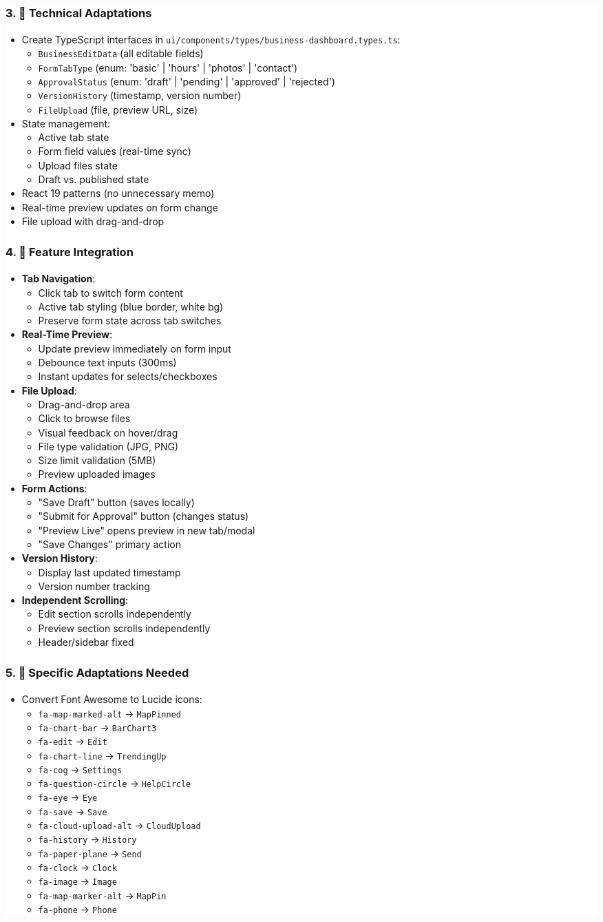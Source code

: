 ### 3. 🔧 **Technical Adaptations**
   - Create TypeScript interfaces in `ui/components/types/business-dashboard.types.ts`:
     - `BusinessEditData` (all editable fields)
     - `FormTabType` (enum: 'basic' | 'hours' | 'photos' | 'contact')
     - `ApprovalStatus` (enum: 'draft' | 'pending' | 'approved' | 'rejected')
     - `VersionHistory` (timestamp, version number)
     - `FileUpload` (file, preview URL, size)
   - State management:
     - Active tab state
     - Form field values (real-time sync)
     - Upload files state
     - Draft vs. published state
   - React 19 patterns (no unnecessary memo)
   - Real-time preview updates on form change
   - File upload with drag-and-drop

### 4. 📱 **Feature Integration**
   - **Tab Navigation**:
     - Click tab to switch form content
     - Active tab styling (blue border, white bg)
     - Preserve form state across tab switches
   - **Real-Time Preview**:
     - Update preview immediately on form input
     - Debounce text inputs (300ms)
     - Instant updates for selects/checkboxes
   - **File Upload**:
     - Drag-and-drop area
     - Click to browse files
     - Visual feedback on hover/drag
     - File type validation (JPG, PNG)
     - Size limit validation (5MB)
     - Preview uploaded images
   - **Form Actions**:
     - "Save Draft" button (saves locally)
     - "Submit for Approval" button (changes status)
     - "Preview Live" opens preview in new tab/modal
     - "Save Changes" primary action
   - **Version History**:
     - Display last updated timestamp
     - Version number tracking
   - **Independent Scrolling**:
     - Edit section scrolls independently
     - Preview section scrolls independently
     - Header/sidebar fixed

### 5. 🎯 **Specific Adaptations Needed**
   - Convert Font Awesome to Lucide icons:
     - `fa-map-marked-alt` → `MapPinned`
     - `fa-chart-bar` → `BarChart3`
     - `fa-edit` → `Edit`
     - `fa-chart-line` → `TrendingUp`
     - `fa-cog` → `Settings`
     - `fa-question-circle` → `HelpCircle`
     - `fa-eye` → `Eye`
     - `fa-save` → `Save`
     - `fa-cloud-upload-alt` → `CloudUpload`
     - `fa-history` → `History`
     - `fa-paper-plane` → `Send`
     - `fa-clock` → `Clock`
     - `fa-image` → `Image`
     - `fa-map-marker-alt` → `MapPin`
     - `fa-phone` → `Phone`